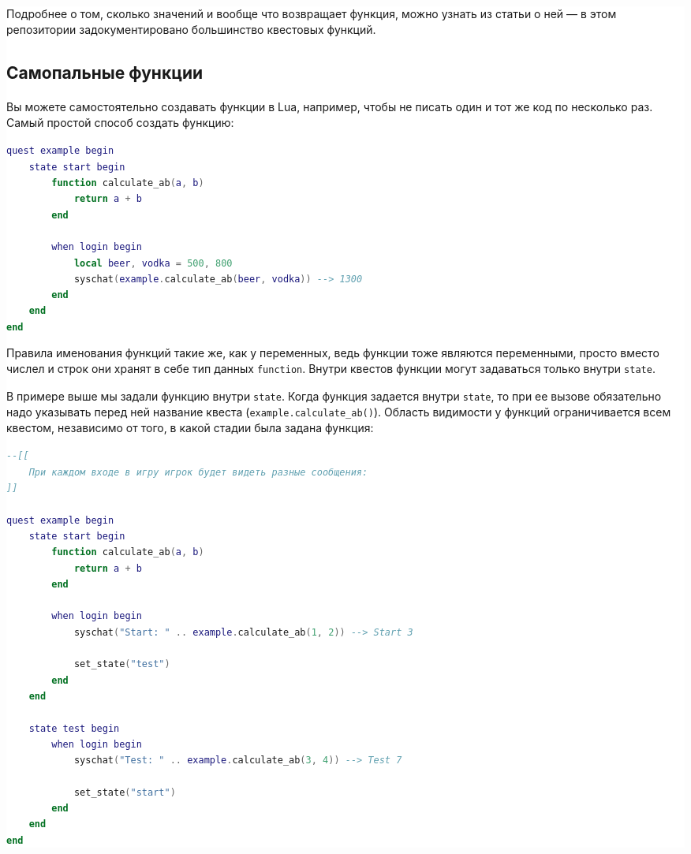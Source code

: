 Подробнее о том, сколько значений и вообще что возвращает функция, можно узнать из статьи о ней &mdash; в этом репозитории задокументировано большинство квестовых функций.

## Самопальные функции
Вы можете самостоятельно создавать функции в Lua, например, чтобы не писать один и тот же код по несколько раз. Самый простой способ создать функцию:

````lua
quest example begin
	state start begin
		function calculate_ab(a, b)
			return a + b
		end

		when login begin
			local beer, vodka = 500, 800
			syschat(example.calculate_ab(beer, vodka)) --> 1300
		end
	end
end
````

Правила именования функций такие же, как у переменных, ведь функции тоже являются переменными, просто вместо числел и строк они хранят в себе тип данных `function`. Внутри квестов функции могут задаваться только внутри `state`.

В примере выше мы задали функцию внутри `state`. Когда функция задается внутри `state`, то при ее вызове обязательно надо указывать перед ней название квеста (`example.calculate_ab()`). Область видимости у функций ограничивается всем квестом, независимо от того, в какой стадии была задана функция:

````lua
--[[
	При каждом входе в игру игрок будет видеть разные сообщения:
]]

quest example begin
	state start begin
		function calculate_ab(a, b)
			return a + b
		end

		when login begin	
			syschat("Start: " .. example.calculate_ab(1, 2)) --> Start 3

			set_state("test")
		end
	end

	state test begin
		when login begin	
			syschat("Test: " .. example.calculate_ab(3, 4)) --> Test 7

			set_state("start")
		end
	end
end
````
